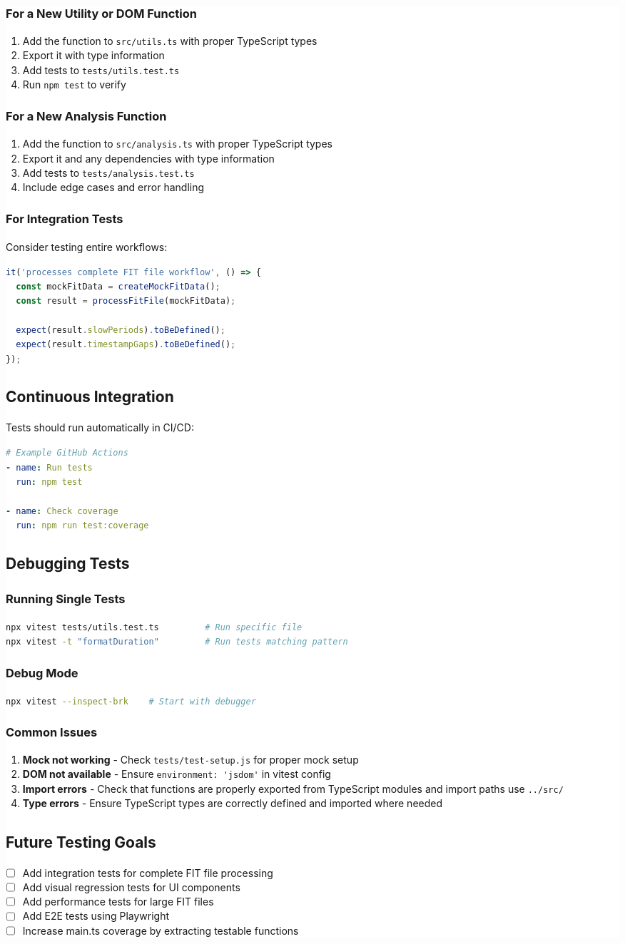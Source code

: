 ### For a New Utility or DOM Function
1. Add the function to `src/utils.ts` with proper TypeScript types
2. Export it with type information
3. Add tests to `tests/utils.test.ts`
4. Run `npm test` to verify

### For a New Analysis Function
1. Add the function to `src/analysis.ts` with proper TypeScript types
2. Export it and any dependencies with type information
3. Add tests to `tests/analysis.test.ts`
4. Include edge cases and error handling

### For Integration Tests
Consider testing entire workflows:
```typescript
it('processes complete FIT file workflow', () => {
  const mockFitData = createMockFitData();
  const result = processFitFile(mockFitData);
  
  expect(result.slowPeriods).toBeDefined();
  expect(result.timestampGaps).toBeDefined();
});
```

## Continuous Integration

Tests should run automatically in CI/CD:
```yaml
# Example GitHub Actions
- name: Run tests
  run: npm test

- name: Check coverage
  run: npm run test:coverage
```

## Debugging Tests

### Running Single Tests
```bash
npx vitest tests/utils.test.ts         # Run specific file
npx vitest -t "formatDuration"         # Run tests matching pattern
```

### Debug Mode
```bash
npx vitest --inspect-brk    # Start with debugger
```

### Common Issues
1. **Mock not working** - Check `tests/test-setup.js` for proper mock setup
2. **DOM not available** - Ensure `environment: 'jsdom'` in vitest config
3. **Import errors** - Check that functions are properly exported from TypeScript modules and import paths use `../src/`
4. **Type errors** - Ensure TypeScript types are correctly defined and imported where needed

## Future Testing Goals

- [ ] Add integration tests for complete FIT file processing
- [ ] Add visual regression tests for UI components  
- [ ] Add performance tests for large FIT files
- [ ] Add E2E tests using Playwright
- [ ] Increase main.ts coverage by extracting testable functions